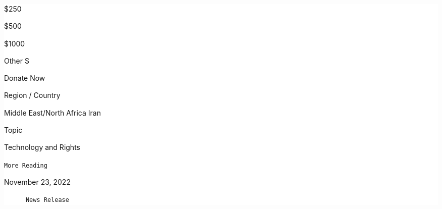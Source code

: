 



$250





$500





$1000





Other
$






Donate Now













Region / Country

Middle East/North Africa Iran 








Topic

Technology and Rights 









    More Reading
  







November 23, 2022

          News Release
        

